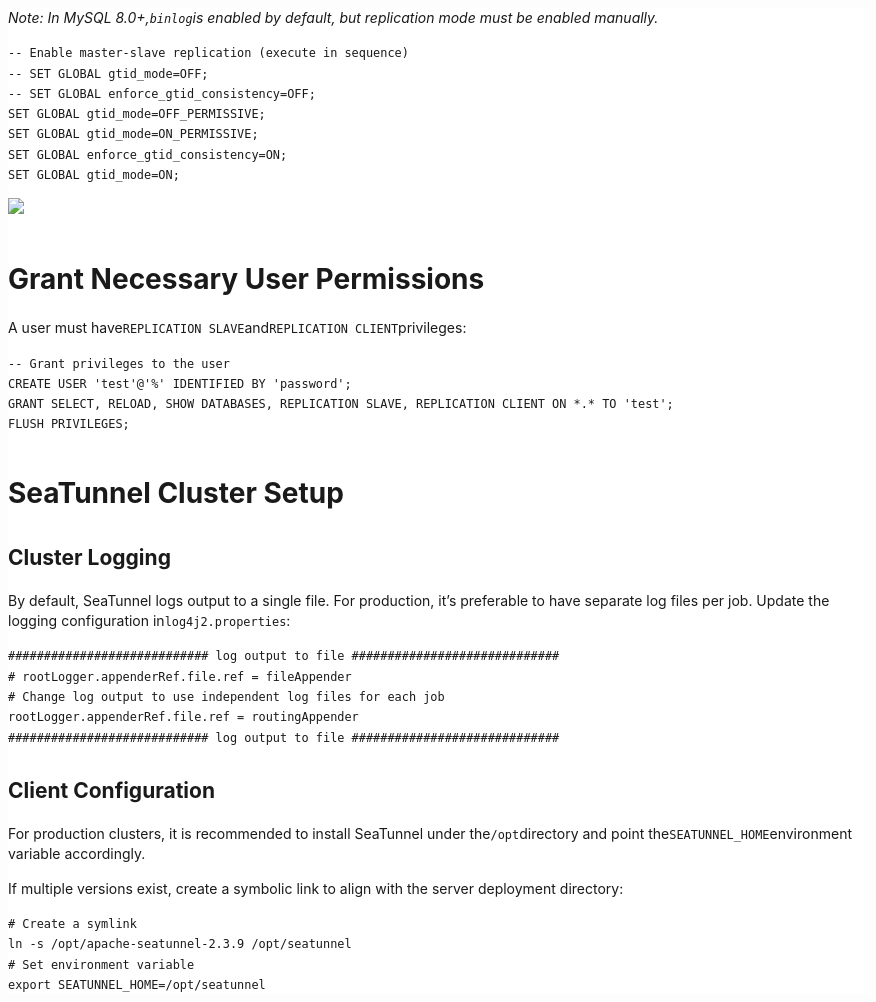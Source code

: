 _Note: In MySQL 8.0+,`binlog`is enabled by default, but replication mode must be enabled manually._

```
-- Enable master-slave replication (execute in sequence)
-- SET GLOBAL gtid_mode=OFF;
-- SET GLOBAL enforce_gtid_consistency=OFF;
SET GLOBAL gtid_mode=OFF_PERMISSIVE;
SET GLOBAL gtid_mode=ON_PERMISSIVE;
SET GLOBAL enforce_gtid_consistency=ON;
SET GLOBAL gtid_mode=ON;
```

![](https://miro.medium.com/v2/resize:fit:700/1*wTk3WgF9vz8bYP7g9ltctw.png)

# Grant Necessary User Permissions

A user must have`REPLICATION SLAVE`and`REPLICATION CLIENT`privileges:

```
-- Grant privileges to the user
CREATE USER 'test'@'%' IDENTIFIED BY 'password';
GRANT SELECT, RELOAD, SHOW DATABASES, REPLICATION SLAVE, REPLICATION CLIENT ON *.* TO 'test';
FLUSH PRIVILEGES;
```

# SeaTunnel Cluster Setup

## Cluster Logging

By default, SeaTunnel logs output to a single file. For production, it’s preferable to have separate log files per job. Update the logging configuration in`log4j2.properties`:

```
############################ log output to file #############################
# rootLogger.appenderRef.file.ref = fileAppender
# Change log output to use independent log files for each job
rootLogger.appenderRef.file.ref = routingAppender
############################ log output to file #############################
```

## Client Configuration

For production clusters, it is recommended to install SeaTunnel under the`/opt`directory and point the`SEATUNNEL_HOME`environment variable accordingly.

If multiple versions exist, create a symbolic link to align with the server deployment directory:

```
# Create a symlink
ln -s /opt/apache-seatunnel-2.3.9 /opt/seatunnel
# Set environment variable
export SEATUNNEL_HOME=/opt/seatunnel
```
